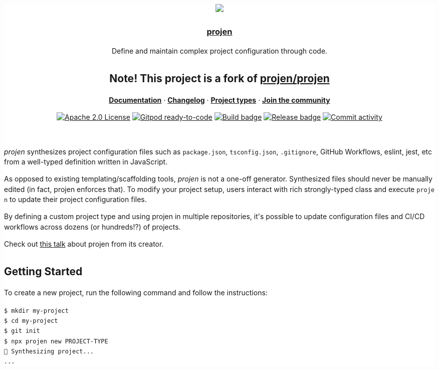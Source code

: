 <p align="center">
  <a href="https://projen.io">
    <img src="https://raw.githubusercontent.com/projen/projen/main/logo/projen.svg">
    <h3 align="center">projen</h3>
  </a>
</p>

<p align="center">
  Define and maintain complex project configuration through code.
</p>
<h2 align="center">
  Note! This project is a fork of <a href="https://github.com/projen/projen">projen/projen</a>
</h2>
<p align="center">
  <a href="https://projen.io/"><strong>Documentation</strong></a> ·
  <a href="https://github.com/projen/projen/releases"><strong>Changelog</strong></a> ·
  <a href="#project-types"><strong>Project types</strong></a> ·
  <a href="#community"><strong>Join the community</strong></a>
</p>

<p align="center">
  <a href="https://opensource.org/licenses/Apache-2.0"><img src="https://img.shields.io/badge/License-Apache%202.0-yellowgreen.svg" alt="Apache 2.0 License"></a>
  <a href="https://gitpod.io/#https://github.com/projen/projen"><img src="https://img.shields.io/badge/Gitpod-ready--to--code-blue?logo=gitpod" alt="Gitpod ready-to-code"></a>
  <a href="https://github.com/projen/projen/actions/workflows/build.yml"><img src="https://github.com/projen/projen/workflows/Build/badge.svg" alt="Build badge"></a>
  <a href="https://github.com/projen/projen/actions/workflows/release.yml"><img src="https://github.com/projen/projen/workflows/Release/badge.svg" alt="Release badge"></a>
  <a href="https://github.com/projen/projen/commits/main"><img src="https://img.shields.io/github/commit-activity/w/projen/projen" alt="Commit activity"></a>
</p>

<br/>

_projen_ synthesizes project configuration files such as `package.json`,
`tsconfig.json`, `.gitignore`, GitHub Workflows, eslint, jest, etc from a
well-typed definition written in JavaScript.

As opposed to existing templating/scaffolding tools, _projen_ is not a one-off
generator. Synthesized files should never be manually edited (in fact, projen
enforces that). To modify your project setup, users interact with rich
strongly-typed class and execute `projen` to update their project configuration
files.

By defining a custom project type and using projen in multiple repositories, it's
possible to update configuration files and CI/CD workflows across dozens (or
hundreds!?) of projects.

Check out [this talk](https://youtu.be/SOWMPzXtTCw) about projen from its creator.

## Getting Started

To create a new project, run the following command and follow the instructions:

```console
$ mkdir my-project
$ cd my-project
$ git init
$ npx projen new PROJECT-TYPE
🤖 Synthesizing project...
...
```
